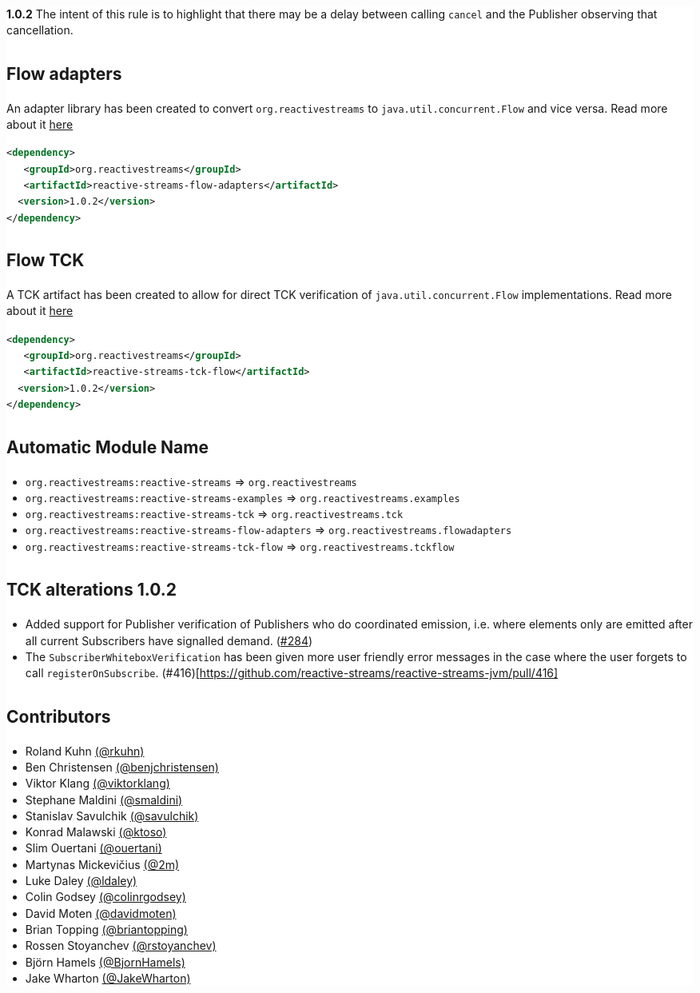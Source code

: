 **1.0.2** The intent of this rule is to highlight that there may be a delay between calling `cancel` and the Publisher observing that cancellation.

## Flow adapters

An adapter library has been created to convert `org.reactivestreams` to `java.util.concurrent.Flow` and vice versa. Read more about it [here](http://www.reactive-streams.org/reactive-streams-flow-adapters-1.0.2-javadoc)

~~~xml
<dependency>
   <groupId>org.reactivestreams</groupId>
   <artifactId>reactive-streams-flow-adapters</artifactId>
  <version>1.0.2</version>
</dependency>
~~~

## Flow TCK

A TCK artifact has been created to allow for direct TCK verification of `java.util.concurrent.Flow` implementations. Read more about it [here](https://github.com/reactive-streams/reactive-streams-jvm/blob/v1.0.2/tck-flow/README.md)

~~~xml
<dependency>
   <groupId>org.reactivestreams</groupId>
   <artifactId>reactive-streams-tck-flow</artifactId>
  <version>1.0.2</version>
</dependency>
~~~

## Automatic Module Name

  * `org.reactivestreams:reactive-streams` => `org.reactivestreams`
  * `org.reactivestreams:reactive-streams-examples` => `org.reactivestreams.examples`
  * `org.reactivestreams:reactive-streams-tck` => `org.reactivestreams.tck`
  * `org.reactivestreams:reactive-streams-flow-adapters` => `org.reactivestreams.flowadapters`
  * `org.reactivestreams:reactive-streams-tck-flow` => `org.reactivestreams.tckflow`

## TCK alterations 1.0.2

- Added support for Publisher verification of Publishers who do coordinated emission, i.e. where elements only are emitted after all current Subscribers have signalled demand. ([#284](https://github.com/reactive-streams/reactive-streams-jvm/issues/284))
- The `SubscriberWhiteboxVerification` has been given more user friendly error messages in the case where the user forgets to call `registerOnSubscribe`. (#416)[https://github.com/reactive-streams/reactive-streams-jvm/pull/416]

## Contributors
  + Roland Kuhn [(@rkuhn)](https://github.com/rkuhn)
  + Ben Christensen [(@benjchristensen)](https://github.com/benjchristensen)
  + Viktor Klang [(@viktorklang)](https://github.com/viktorklang)
  + Stephane Maldini [(@smaldini)](https://github.com/smaldini)
  + Stanislav Savulchik [(@savulchik)](https://github.com/savulchik)
  + Konrad Malawski [(@ktoso)](https://github.com/ktoso)
  + Slim Ouertani [(@ouertani)](https://github.com/ouertani)
  + Martynas Mickevičius [(@2m)](https://github.com/2m)
  + Luke Daley [(@ldaley)](https://github.com/ldaley)
  + Colin Godsey [(@colinrgodsey)](https://github.com/colinrgodsey)
  + David Moten [(@davidmoten)](https://github.com/davidmoten)
  + Brian Topping [(@briantopping)](https://github.com/briantopping)
  + Rossen Stoyanchev [(@rstoyanchev)](https://github.com/rstoyanchev)
  + Björn Hamels [(@BjornHamels)](https://github.com/BjornHamels)
  + Jake Wharton [(@JakeWharton)](https://github.com/JakeWharton)